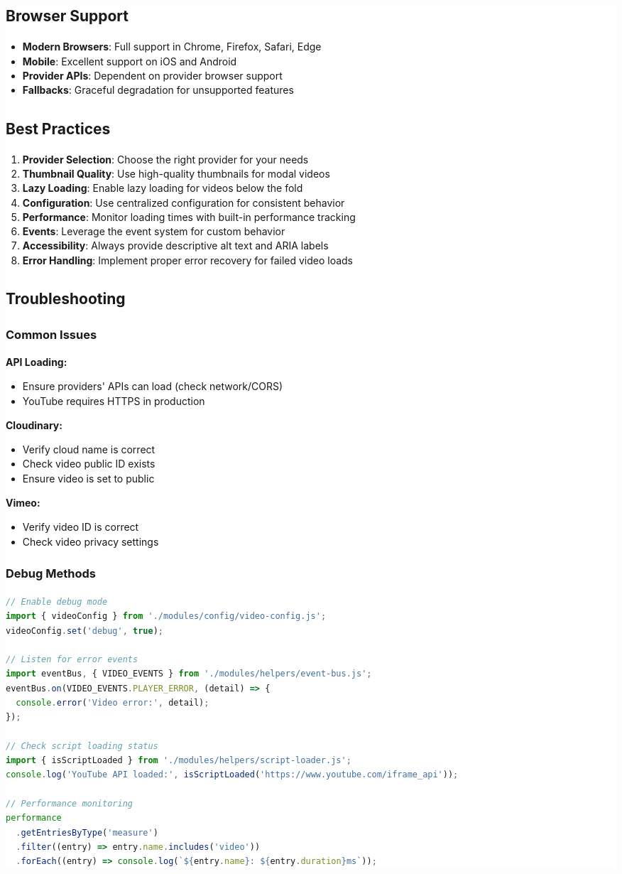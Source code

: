 ## Browser Support

- **Modern Browsers**: Full support in Chrome, Firefox, Safari, Edge
- **Mobile**: Excellent support on iOS and Android
- **Provider APIs**: Dependent on provider browser support
- **Fallbacks**: Graceful degradation for unsupported features

## Best Practices

1. **Provider Selection**: Choose the right provider for your needs
2. **Thumbnail Quality**: Use high-quality thumbnails for modal videos
3. **Lazy Loading**: Enable lazy loading for videos below the fold
4. **Configuration**: Use centralized configuration for consistent behavior
5. **Performance**: Monitor loading times with built-in performance tracking
6. **Events**: Leverage the event system for custom behavior
7. **Accessibility**: Always provide descriptive alt text and ARIA labels
8. **Error Handling**: Implement proper error recovery for failed video loads

## Troubleshooting

### Common Issues

**API Loading:**

- Ensure providers' APIs can load (check network/CORS)
- YouTube requires HTTPS in production

**Cloudinary:**

- Verify cloud name is correct
- Check video public ID exists
- Ensure video is set to public

**Vimeo:**

- Verify video ID is correct
- Check video privacy settings

### Debug Methods

```javascript
// Enable debug mode
import { videoConfig } from './modules/config/video-config.js';
videoConfig.set('debug', true);

// Listen for error events
import eventBus, { VIDEO_EVENTS } from './modules/helpers/event-bus.js';
eventBus.on(VIDEO_EVENTS.PLAYER_ERROR, (detail) => {
  console.error('Video error:', detail);
});

// Check script loading status
import { isScriptLoaded } from './modules/helpers/script-loader.js';
console.log('YouTube API loaded:', isScriptLoaded('https://www.youtube.com/iframe_api'));

// Performance monitoring
performance
  .getEntriesByType('measure')
  .filter((entry) => entry.name.includes('video'))
  .forEach((entry) => console.log(`${entry.name}: ${entry.duration}ms`));
```
